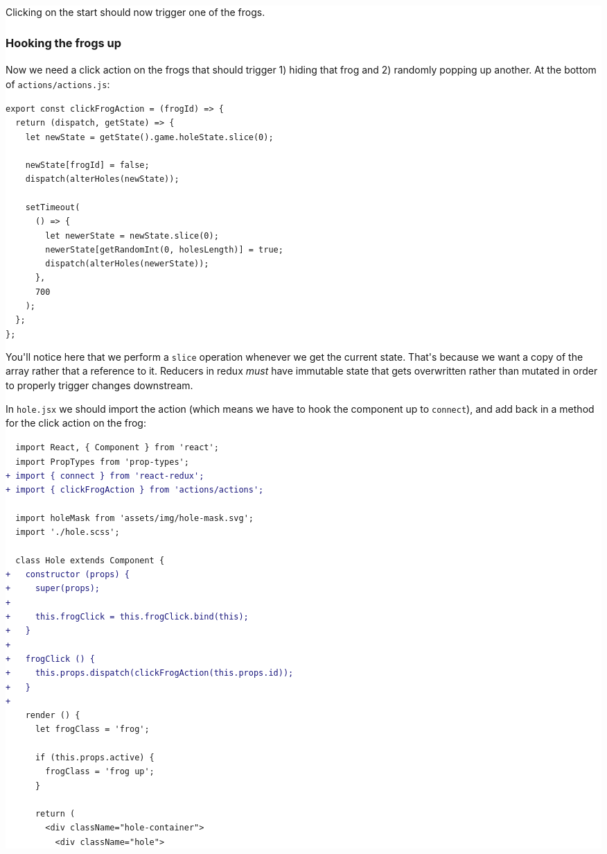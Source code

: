 Clicking on the start should now trigger one of the frogs.

### Hooking the frogs up

Now we need a click action on the frogs that should trigger 1) hiding that frog
and 2) randomly popping up another. At the bottom of `actions/actions.js`:

```
export const clickFrogAction = (frogId) => {
  return (dispatch, getState) => {
    let newState = getState().game.holeState.slice(0);

    newState[frogId] = false;
    dispatch(alterHoles(newState));

    setTimeout(
      () => {
        let newerState = newState.slice(0);
        newerState[getRandomInt(0, holesLength)] = true;
        dispatch(alterHoles(newerState));
      },
      700
    );
  };
};
```

You'll notice here that we perform a `slice` operation whenever we get the
current state. That's because we want a copy of the array rather that a reference
to it. Reducers in redux _must_ have immutable state that gets overwritten
rather than mutated in order to properly trigger changes downstream.

In `hole.jsx` we should import the action (which means we have to hook the
component up to `connect`), and add back in a method for the click action on the
frog:

```diff
  import React, { Component } from 'react';
  import PropTypes from 'prop-types';
+ import { connect } from 'react-redux';
+ import { clickFrogAction } from 'actions/actions';

  import holeMask from 'assets/img/hole-mask.svg';
  import './hole.scss';

  class Hole extends Component {
+   constructor (props) {
+     super(props);
+
+     this.frogClick = this.frogClick.bind(this);
+   }
+
+   frogClick () {
+     this.props.dispatch(clickFrogAction(this.props.id));
+   }
+
    render () {
      let frogClass = 'frog';

      if (this.props.active) {
        frogClass = 'frog up';
      }

      return (
        <div className="hole-container">
          <div className="hole">
```